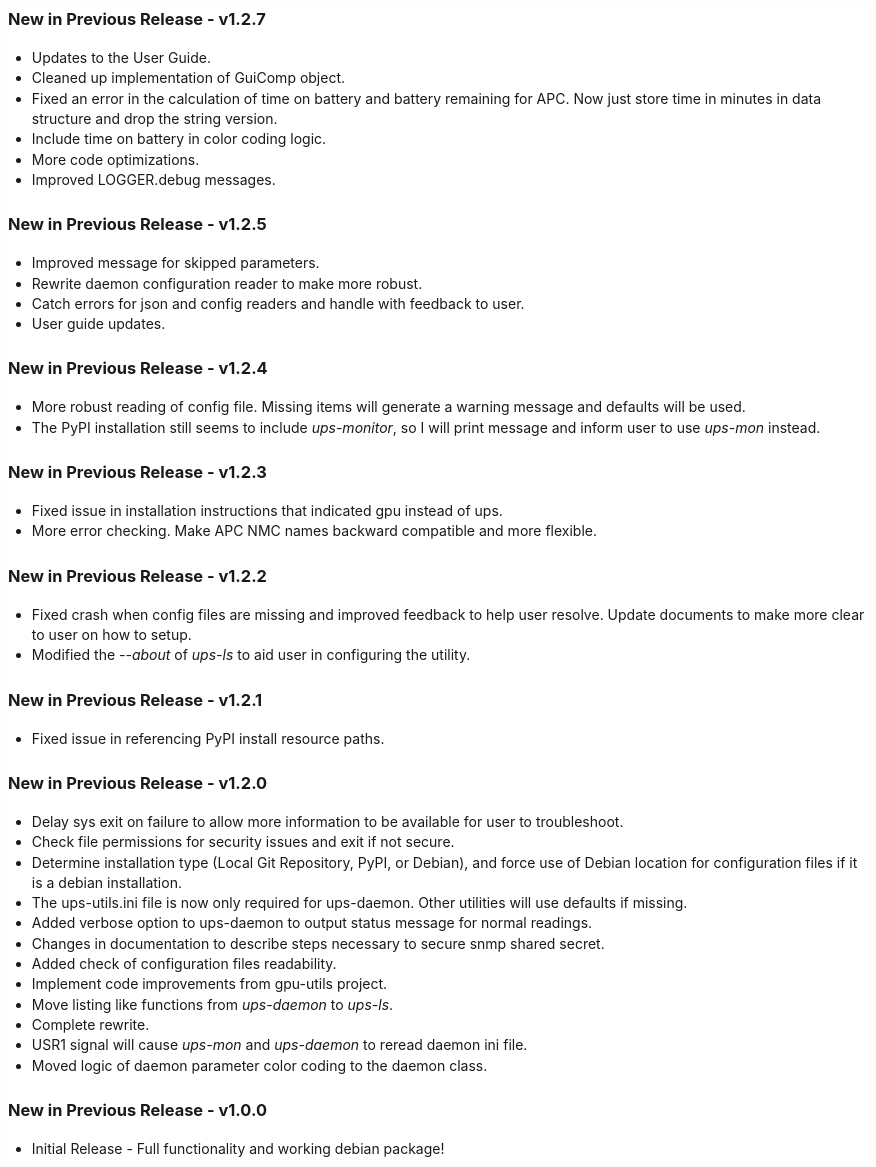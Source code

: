 ### New in Previous Release  -  v1.2.7

* Updates to the User Guide.
* Cleaned up implementation of GuiComp object.
* Fixed an error in the calculation of time on battery and battery remaining
  for APC. Now just store time in minutes in data structure and drop the string version.
* Include time on battery in color coding logic.
* More code optimizations.
* Improved LOGGER.debug messages.

### New in Previous Release  -  v1.2.5

* Improved message for skipped parameters.
* Rewrite daemon configuration reader to make more robust.
* Catch errors for json and config readers and handle with feedback to user.
* User guide updates.

### New in Previous Release  -  v1.2.4

* More robust reading of config file.  Missing items will generate a warning
  message and defaults will be used.
* The PyPI installation still seems to include *ups-monitor*, so I will print
  message and inform user to use *ups-mon* instead.

### New in Previous Release  -  v1.2.3

* Fixed issue in installation instructions that indicated gpu instead of ups.
* More error checking.  Make APC NMC names backward compatible and more flexible.

### New in Previous Release  -  v1.2.2

* Fixed crash when config files are missing and improved feedback to help
  user resolve. Update documents to make more clear to user on how to setup.
* Modified the *--about* of *ups-ls* to aid user in configuring the utility.

### New in Previous Release  -  v1.2.1

* Fixed issue in referencing PyPI install resource paths.

### New in Previous Release  -  v1.2.0

* Delay sys exit on failure to allow more information to be available for user to troubleshoot.
* Check file permissions for security issues and exit if not secure.
* Determine installation type (Local Git Repository, PyPI, or Debian), and force use
  of Debian location for configuration files if it is a debian installation.
* The ups-utils.ini file is now only required for ups-daemon.  Other utilities will
  use defaults if missing.
* Added verbose option to ups-daemon to output status message for normal readings.
* Changes in documentation to describe steps necessary to secure snmp shared secret.
* Added check of configuration files readability.
* Implement code improvements from gpu-utils project.
* Move listing like functions from *ups-daemon* to *ups-ls*.
* Complete rewrite.
* USR1 signal will cause *ups-mon* and *ups-daemon* to reread daemon ini file.
* Moved logic of daemon parameter color coding to the daemon class.

### New in Previous Release  -  v1.0.0

* Initial Release - Full functionality and working debian package!
